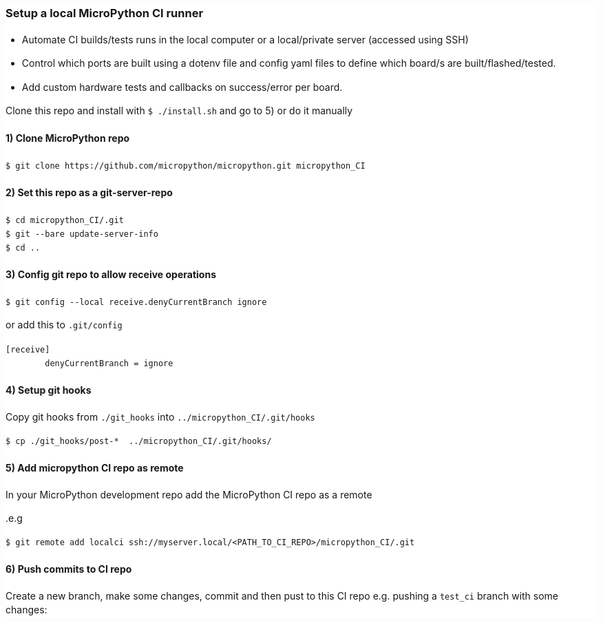 ### Setup a local MicroPython CI runner 

* Automate CI builds/tests runs in the local computer or a local/private server (accessed using SSH) 
* Control which ports are built using a dotenv file and config yaml files to define which board/s are built/flashed/tested.

* Add custom hardware tests and callbacks on success/error per board.

Clone this repo and install with `$ ./install.sh` and go to 5) or do it manually

#### 1) Clone MicroPython repo 

```
$ git clone https://github.com/micropython/micropython.git micropython_CI
```
#### 2) Set this repo as a git-server-repo

```
$ cd micropython_CI/.git
$ git --bare update-server-info
$ cd ..

```
#### 3) Config git repo to allow receive operations 

```
$ git config --local receive.denyCurrentBranch ignore 
```

or add this to `.git/config` 

```
[receive]
        denyCurrentBranch = ignore
```

#### 4) Setup git hooks

Copy git hooks from `./git_hooks` into `../micropython_CI/.git/hooks`

```
$ cp ./git_hooks/post-*  ../micropython_CI/.git/hooks/
```

#### 5) Add micropython CI repo as remote

In your MicroPython development repo add the MicroPython CI repo as a remote

.e.g 
```
$ git remote add localci ssh://myserver.local/<PATH_TO_CI_REPO>/micropython_CI/.git

```

#### 6) Push commits to CI repo 

Create a new branch, make some changes, commit and then pust to this CI repo e.g. pushing a `test_ci` branch with some changes:
